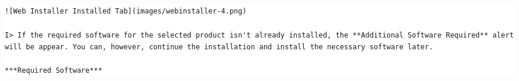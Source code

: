     ![Web Installer Installed Tab](images/webinstaller-4.png)

    I> If the required software for the selected product isn't already installed, the **Additional Software Required** alert will be appear. You can, however, continue the installation and install the necessary software later.

    ***Required Software***
